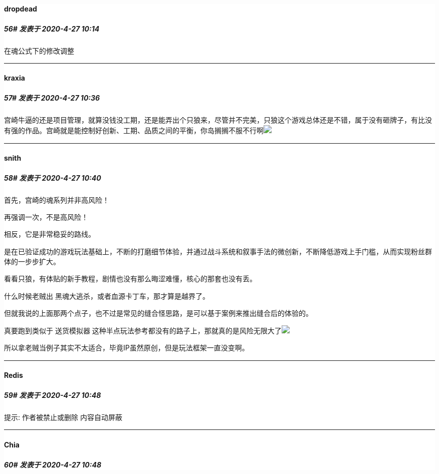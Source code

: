 ####  dropdead  
##### 56#       发表于 2020-4-27 10:14


在魂公式下的修改调整


-----

####  kraxia  
##### 57#       发表于 2020-4-27 10:36


宫崎牛逼的还是项目管理，就算没钱没工期，还是能弄出个只狼来，尽管并不完美，只狼这个游戏总体还是不错，属于没有砸牌子，有比没有强的作品。宫崎就是能控制好创新、工期、品质之间的平衡，你岛搁搁不服不行啊<img src="https://static.saraba1st.com/image/smiley/face2017/186.png" referrerpolicy="no-referrer">


-----

####  snith  
##### 58#       发表于 2020-4-27 10:40


首先，宫崎的魂系列并非高风险！


再强调一次，不是高风险！


相反，它是非常稳妥的路线。


是在已验证成功的游戏玩法基础上，不断的打磨细节体验，并通过战斗系统和叙事手法的微创新，不断降低游戏上手门槛，从而实现粉丝群体的一步步扩大。


看看只狼，有体贴的新手教程，剧情也没有那么晦涩难懂，核心的那套也没有丢。


什么时候老贼出 黑魂大逃杀，或者血源卡丁车，那才算是越界了。


但就我说的上面那两个点子，也不过是常见的缝合怪思路，是可以基于案例来推出缝合后的体验的。


真要跑到类似于 送货模拟器 这种半点玩法参考都没有的路子上，那就真的是风险无限大了<img src="https://static.saraba1st.com/image/smiley/face2017/001.png" referrerpolicy="no-referrer">


所以拿老贼当例子其实不太适合，毕竟IP虽然原创，但是玩法框架一直没变啊。


-----

####  Redis  
##### 59#       发表于 2020-4-27 10:48

提示: 作者被禁止或删除 内容自动屏蔽


-----

####  Chia  
##### 60#       发表于 2020-4-27 10:48
